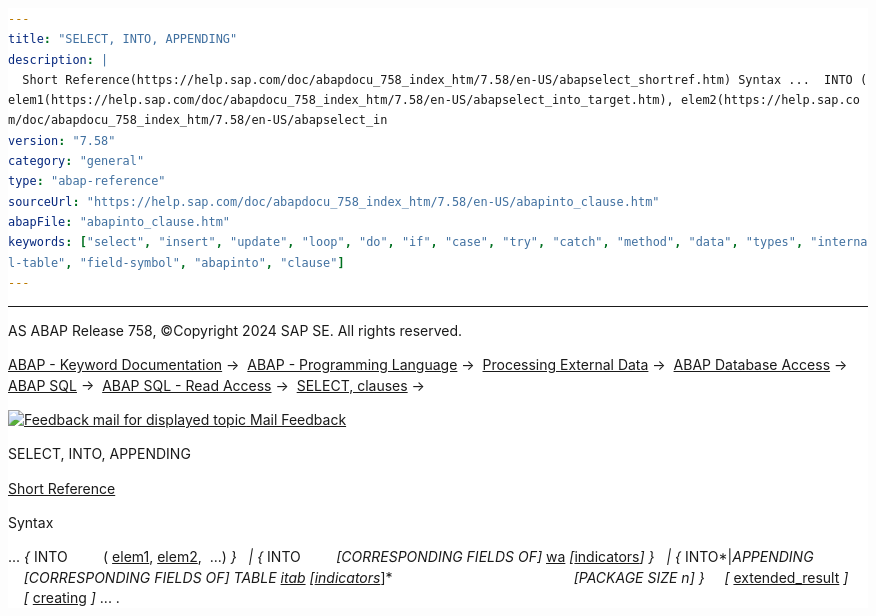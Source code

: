 ```yaml
---
title: "SELECT, INTO, APPENDING"
description: |
  Short Reference(https://help.sap.com/doc/abapdocu_758_index_htm/7.58/en-US/abapselect_shortref.htm) Syntax ...  INTO ( elem1(https://help.sap.com/doc/abapdocu_758_index_htm/7.58/en-US/abapselect_into_target.htm), elem2(https://help.sap.com/doc/abapdocu_758_index_htm/7.58/en-US/abapselect_in
version: "7.58"
category: "general"
type: "abap-reference"
sourceUrl: "https://help.sap.com/doc/abapdocu_758_index_htm/7.58/en-US/abapinto_clause.htm"
abapFile: "abapinto_clause.htm"
keywords: ["select", "insert", "update", "loop", "do", "if", "case", "try", "catch", "method", "data", "types", "internal-table", "field-symbol", "abapinto", "clause"]
---
```


* * *

AS ABAP Release 758, ©Copyright 2024 SAP SE. All rights reserved.

[ABAP - Keyword Documentation](https://help.sap.com/doc/abapdocu_758_index_htm/7.58/en-US/abenabap.htm) →  [ABAP - Programming Language](https://help.sap.com/doc/abapdocu_758_index_htm/7.58/en-US/abenabap_reference.htm) →  [Processing External Data](https://help.sap.com/doc/abapdocu_758_index_htm/7.58/en-US/abenabap_language_external_data.htm) →  [ABAP Database Access](https://help.sap.com/doc/abapdocu_758_index_htm/7.58/en-US/abendb_access.htm) →  [ABAP SQL](https://help.sap.com/doc/abapdocu_758_index_htm/7.58/en-US/abenabap_sql.htm) →  [ABAP SQL - Read Access](https://help.sap.com/doc/abapdocu_758_index_htm/7.58/en-US/abenabap_sql_reading.htm) →  [SELECT, clauses](https://help.sap.com/doc/abapdocu_758_index_htm/7.58/en-US/abenselect_clauses.htm) → 

 [![](Mail.gif?object=Mail.gif "Feedback mail for displayed topic") Mail Feedback](mailto:f1_help@sap.com?subject=Feedback%20on%20ABAP%20Documentation&body=Document:%20SELECT%2C%20INTO%2C%20APPENDING%2C%20ABAPINTO_CLAUSE%2C%20758%0D%0A%0D%0AError:%0D%0A%0D%0A%0D%0A%0D%0ASuggestion%20for%20improvement:)

SELECT, INTO, APPENDING

[Short Reference](https://help.sap.com/doc/abapdocu_758_index_htm/7.58/en-US/abapselect_shortref.htm)

Syntax

... *{* INTO
        ( [elem1](https://help.sap.com/doc/abapdocu_758_index_htm/7.58/en-US/abapselect_into_target.htm), [elem2](https://help.sap.com/doc/abapdocu_758_index_htm/7.58/en-US/abapselect_into_target.htm),  ...) *}*
  *|* *{* INTO
        *\[*CORRESPONDING FIELDS OF*\]* [wa](https://help.sap.com/doc/abapdocu_758_index_htm/7.58/en-US/abapselect_into_target.htm) *\[*[indicators](https://help.sap.com/doc/abapdocu_758_index_htm/7.58/en-US/abapselect_indicators.htm)*\]* *}*
  *|* *{* INTO*|*APPENDING
        *\[*CORRESPONDING FIELDS OF*\]* TABLE [itab](https://help.sap.com/doc/abapdocu_758_index_htm/7.58/en-US/abapselect_into_target.htm) *\[*[indicators](https://help.sap.com/doc/abapdocu_758_index_htm/7.58/en-US/abapselect_indicators.htm)*\]*
                                             *\[*PACKAGE SIZE n*\]* *}*
    *\[* [extended\_result](https://help.sap.com/doc/abapdocu_758_index_htm/7.58/en-US/abapselect_extended_result.htm) *\]*
    *\[* [creating](https://help.sap.com/doc/abapdocu_758_index_htm/7.58/en-US/abapselect_creating.htm) *\]* ... .
